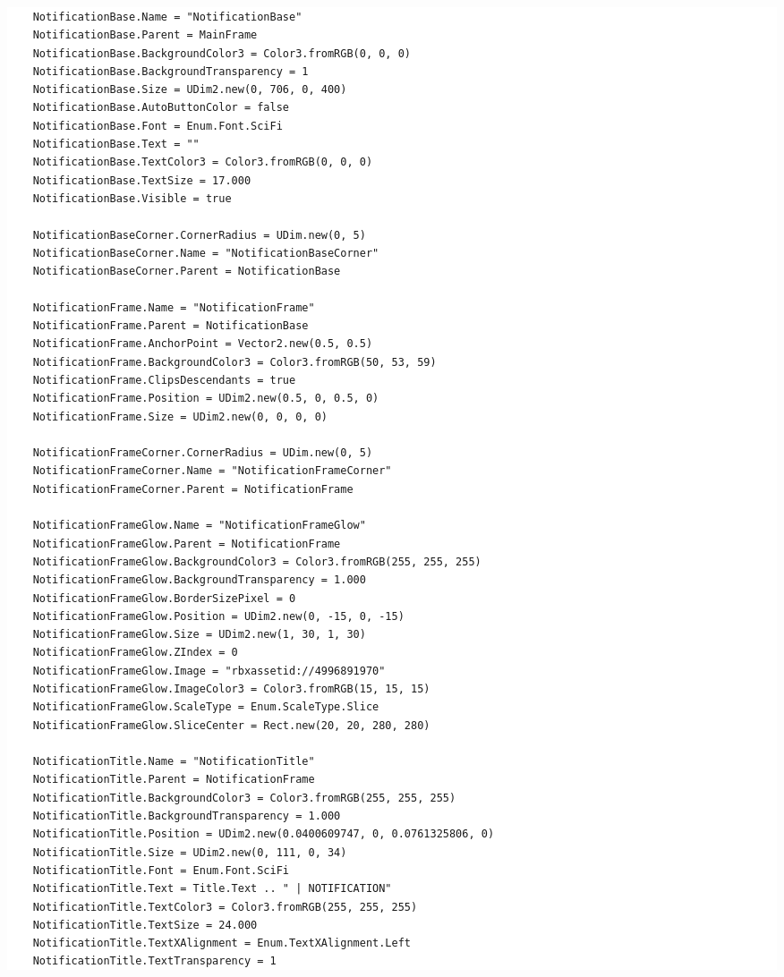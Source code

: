 		NotificationBase.Name = "NotificationBase"
		NotificationBase.Parent = MainFrame
		NotificationBase.BackgroundColor3 = Color3.fromRGB(0, 0, 0)
		NotificationBase.BackgroundTransparency = 1
		NotificationBase.Size = UDim2.new(0, 706, 0, 400)
		NotificationBase.AutoButtonColor = false
		NotificationBase.Font = Enum.Font.SciFi
		NotificationBase.Text = ""
		NotificationBase.TextColor3 = Color3.fromRGB(0, 0, 0)
		NotificationBase.TextSize = 17.000
		NotificationBase.Visible = true

		NotificationBaseCorner.CornerRadius = UDim.new(0, 5)
		NotificationBaseCorner.Name = "NotificationBaseCorner"
		NotificationBaseCorner.Parent = NotificationBase

		NotificationFrame.Name = "NotificationFrame"
		NotificationFrame.Parent = NotificationBase
		NotificationFrame.AnchorPoint = Vector2.new(0.5, 0.5)
		NotificationFrame.BackgroundColor3 = Color3.fromRGB(50, 53, 59)
		NotificationFrame.ClipsDescendants = true
		NotificationFrame.Position = UDim2.new(0.5, 0, 0.5, 0)
		NotificationFrame.Size = UDim2.new(0, 0, 0, 0)

		NotificationFrameCorner.CornerRadius = UDim.new(0, 5)
		NotificationFrameCorner.Name = "NotificationFrameCorner"
		NotificationFrameCorner.Parent = NotificationFrame

		NotificationFrameGlow.Name = "NotificationFrameGlow"
		NotificationFrameGlow.Parent = NotificationFrame
		NotificationFrameGlow.BackgroundColor3 = Color3.fromRGB(255, 255, 255)
		NotificationFrameGlow.BackgroundTransparency = 1.000
		NotificationFrameGlow.BorderSizePixel = 0
		NotificationFrameGlow.Position = UDim2.new(0, -15, 0, -15)
		NotificationFrameGlow.Size = UDim2.new(1, 30, 1, 30)
		NotificationFrameGlow.ZIndex = 0
		NotificationFrameGlow.Image = "rbxassetid://4996891970"
		NotificationFrameGlow.ImageColor3 = Color3.fromRGB(15, 15, 15)
		NotificationFrameGlow.ScaleType = Enum.ScaleType.Slice
		NotificationFrameGlow.SliceCenter = Rect.new(20, 20, 280, 280)

		NotificationTitle.Name = "NotificationTitle"
		NotificationTitle.Parent = NotificationFrame
		NotificationTitle.BackgroundColor3 = Color3.fromRGB(255, 255, 255)
		NotificationTitle.BackgroundTransparency = 1.000
		NotificationTitle.Position = UDim2.new(0.0400609747, 0, 0.0761325806, 0)
		NotificationTitle.Size = UDim2.new(0, 111, 0, 34)
		NotificationTitle.Font = Enum.Font.SciFi
		NotificationTitle.Text = Title.Text .. " | NOTIFICATION"
		NotificationTitle.TextColor3 = Color3.fromRGB(255, 255, 255)
		NotificationTitle.TextSize = 24.000
		NotificationTitle.TextXAlignment = Enum.TextXAlignment.Left
		NotificationTitle.TextTransparency = 1
